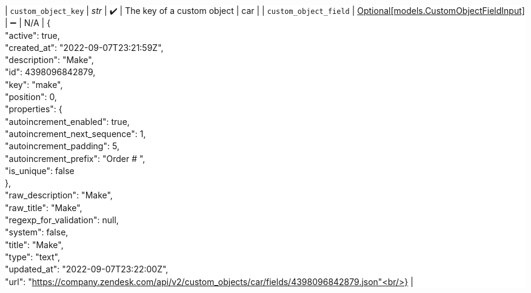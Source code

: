 | `custom_object_key`                                                                                                                                                                                                                                                                                                                                                                                                                                                                                                                                                        | *str*                                                                                                                                                                                                                                                                                                                                                                                                                                                                                                                                                                      | :heavy_check_mark:                                                                                                                                                                                                                                                                                                                                                                                                                                                                                                                                                         | The key of a custom object                                                                                                                                                                                                                                                                                                                                                                                                                                                                                                                                                 | car                                                                                                                                                                                                                                                                                                                                                                                                                                                                                                                                                                        |
| `custom_object_field`                                                                                                                                                                                                                                                                                                                                                                                                                                                                                                                                                      | [Optional[models.CustomObjectFieldInput]](../../models/customobjectfieldinput.md)                                                                                                                                                                                                                                                                                                                                                                                                                                                                                          | :heavy_minus_sign:                                                                                                                                                                                                                                                                                                                                                                                                                                                                                                                                                         | N/A                                                                                                                                                                                                                                                                                                                                                                                                                                                                                                                                                                        | {<br/>"active": true,<br/>"created_at": "2022-09-07T23:21:59Z",<br/>"description": "Make",<br/>"id": 4398096842879,<br/>"key": "make",<br/>"position": 0,<br/>"properties": {<br/>"autoincrement_enabled": true,<br/>"autoincrement_next_sequence": 1,<br/>"autoincrement_padding": 5,<br/>"autoincrement_prefix": "Order # ",<br/>"is_unique": false<br/>},<br/>"raw_description": "Make",<br/>"raw_title": "Make",<br/>"regexp_for_validation": null,<br/>"system": false,<br/>"title": "Make",<br/>"type": "text",<br/>"updated_at": "2022-09-07T23:22:00Z",<br/>"url": "https://company.zendesk.com/api/v2/custom_objects/car/fields/4398096842879.json"<br/>} |